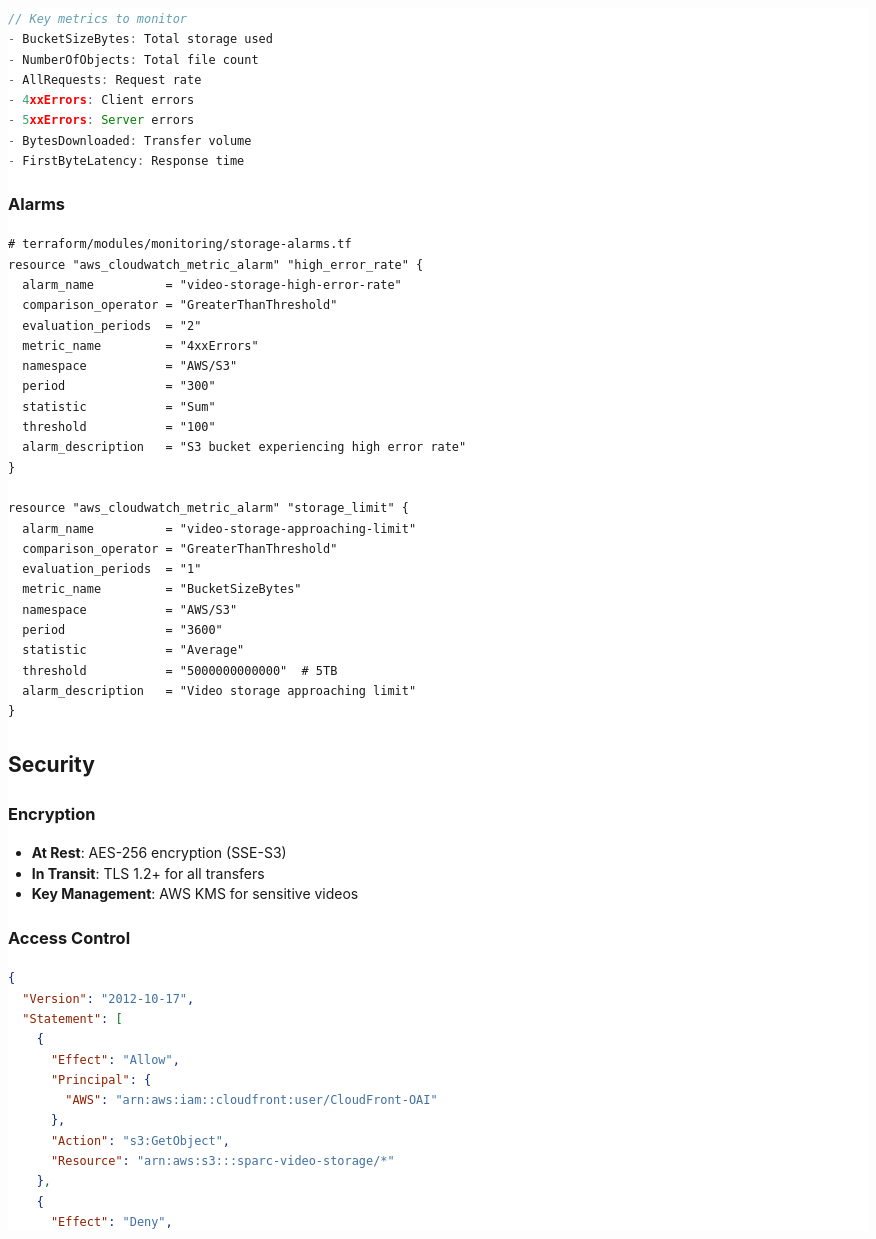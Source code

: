 ```typescript
// Key metrics to monitor
- BucketSizeBytes: Total storage used
- NumberOfObjects: Total file count
- AllRequests: Request rate
- 4xxErrors: Client errors
- 5xxErrors: Server errors
- BytesDownloaded: Transfer volume
- FirstByteLatency: Response time
```

### Alarms

```hcl
# terraform/modules/monitoring/storage-alarms.tf
resource "aws_cloudwatch_metric_alarm" "high_error_rate" {
  alarm_name          = "video-storage-high-error-rate"
  comparison_operator = "GreaterThanThreshold"
  evaluation_periods  = "2"
  metric_name         = "4xxErrors"
  namespace           = "AWS/S3"
  period              = "300"
  statistic           = "Sum"
  threshold           = "100"
  alarm_description   = "S3 bucket experiencing high error rate"
}

resource "aws_cloudwatch_metric_alarm" "storage_limit" {
  alarm_name          = "video-storage-approaching-limit"
  comparison_operator = "GreaterThanThreshold"
  evaluation_periods  = "1"
  metric_name         = "BucketSizeBytes"
  namespace           = "AWS/S3"
  period              = "3600"
  statistic           = "Average"
  threshold           = "5000000000000"  # 5TB
  alarm_description   = "Video storage approaching limit"
}
```

## Security

### Encryption

- **At Rest**: AES-256 encryption (SSE-S3)
- **In Transit**: TLS 1.2+ for all transfers
- **Key Management**: AWS KMS for sensitive videos

### Access Control

```json
{
  "Version": "2012-10-17",
  "Statement": [
    {
      "Effect": "Allow",
      "Principal": {
        "AWS": "arn:aws:iam::cloudfront:user/CloudFront-OAI"
      },
      "Action": "s3:GetObject",
      "Resource": "arn:aws:s3:::sparc-video-storage/*"
    },
    {
      "Effect": "Deny",
```